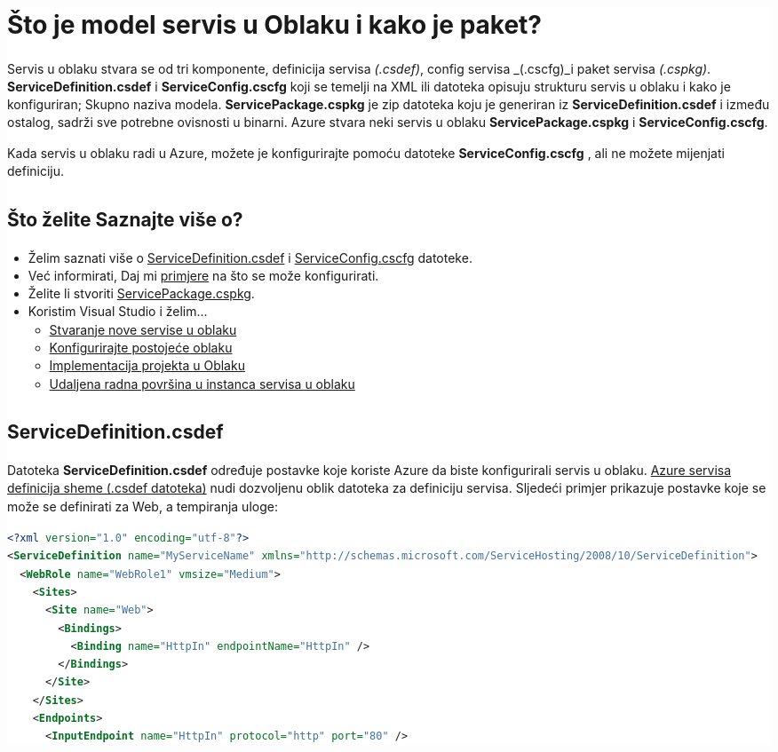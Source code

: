 <properties
    pageTitle="Što je servis u Oblaku modela i paket | Microsoft Azure"
    description="Opisuje oblaka servisa model (.csdef, .cscfg) i paket (.cspkg) u Azure"
    services="cloud-services"
    documentationCenter=""
    authors="Thraka"
    manager="timlt"
    editor=""/>
<tags
    ms.service="cloud-services"
    ms.workload="tbd"
    ms.tgt_pltfrm="na"
    ms.devlang="na"
    ms.topic="article"
    ms.date="09/06/2016"
    ms.author="adegeo"/>

# <a name="what-is-the-cloud-service-model-and-how-do-i-package-it"></a>Što je model servis u Oblaku i kako je paket?
Servis u oblaku stvara se od tri komponente, definicija servisa _(.csdef)_, config servisa _(.cscfg)_i paket servisa _(.cspkg)_. **ServiceDefinition.csdef** i **ServiceConfig.cscfg** koji se temelji na XML ili datoteka opisuju strukturu servis u oblaku i kako je konfiguriran; Skupno naziva modela. **ServicePackage.cspkg** je zip datoteka koju je generiran iz **ServiceDefinition.csdef** i između ostalog, sadrži sve potrebne ovisnosti u binarni. Azure stvara neki servis u oblaku **ServicePackage.cspkg** i **ServiceConfig.cscfg**.

Kada servis u oblaku radi u Azure, možete je konfigurirajte pomoću datoteke **ServiceConfig.cscfg** , ali ne možete mijenjati definiciju.

## <a name="what-would-you-like-to-know-more-about"></a>Što želite Saznajte više o?

* Želim saznati više o [ServiceDefinition.csdef](#csdef) i [ServiceConfig.cscfg](#cscfg) datoteke.
* Već informirati, Daj mi [primjere](#next-steps) na što se može konfigurirati.
* Želite li stvoriti [ServicePackage.cspkg](#cspkg).
* Koristim Visual Studio i želim...
    * [Stvaranje nove servise u oblaku][vs_create]
    * [Konfigurirajte postojeće oblaku][vs_reconfigure]
    * [Implementacija projekta u Oblaku][vs_deploy]
    * [Udaljena radna površina u instanca servisa u oblaku][remotedesktop]

<a name="csdef"></a>
## <a name="servicedefinitioncsdef"></a>ServiceDefinition.csdef
Datoteka **ServiceDefinition.csdef** određuje postavke koje koriste Azure da biste konfigurirali servis u oblaku. [Azure servisa definicija sheme (.csdef datoteka)](https://msdn.microsoft.com/library/azure/ee758711.aspx) nudi dozvoljenu oblik datoteka za definiciju servisa. Sljedeći primjer prikazuje postavke koje se može se definirati za Web, a tempiranja uloge:

```xml
<?xml version="1.0" encoding="utf-8"?>
<ServiceDefinition name="MyServiceName" xmlns="http://schemas.microsoft.com/ServiceHosting/2008/10/ServiceDefinition">
  <WebRole name="WebRole1" vmsize="Medium">
    <Sites>
      <Site name="Web">
        <Bindings>
          <Binding name="HttpIn" endpointName="HttpIn" />
        </Bindings>
      </Site>
    </Sites>
    <Endpoints>
      <InputEndpoint name="HttpIn" protocol="http" port="80" />
```

[deploy]: cloud-services-how-to-create-deploy-portal.md
[remotedesktop]: cloud-services-role-enable-remote-desktop.md
[vs_remote]: ../vs-azure-tools-remote-desktop-roles.md
[vs_deploy]: ../vs-azure-tools-cloud-service-publish-set-up-required-services-in-visual-studio.md
[vs_reconfigure]: ../vs-azure-tools-configure-roles-for-cloud-service.md
[vs_create]: ../vs-azure-tools-azure-project-create.md